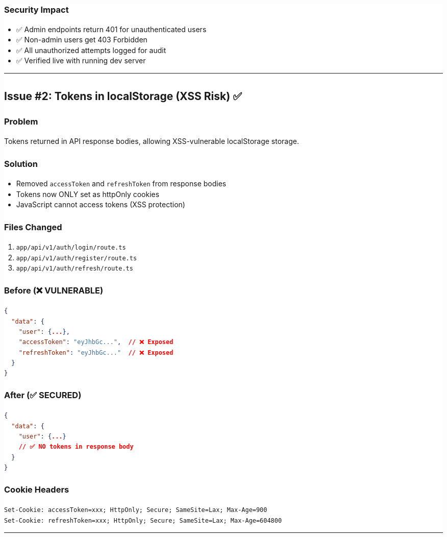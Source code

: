 ### Security Impact
- ✅ Admin endpoints return 401 for unauthenticated users
- ✅ Non-admin users get 403 Forbidden
- ✅ All unauthorized attempts logged for audit
- ✅ Verified live with running dev server

---

## Issue #2: Tokens in localStorage (XSS Risk) ✅

### Problem
Tokens returned in API response bodies, allowing XSS-vulnerable localStorage storage.

### Solution
- Removed `accessToken` and `refreshToken` from response bodies
- Tokens now ONLY set as httpOnly cookies
- JavaScript cannot access tokens (XSS protection)

### Files Changed
1. `app/api/v1/auth/login/route.ts`
2. `app/api/v1/auth/register/route.ts`
3. `app/api/v1/auth/refresh/route.ts`

### Before (❌ VULNERABLE)
```json
{
  "data": {
    "user": {...},
    "accessToken": "eyJhbGc...",  // ❌ Exposed
    "refreshToken": "eyJhbGc..."  // ❌ Exposed
  }
}
```

### After (✅ SECURED)
```json
{
  "data": {
    "user": {...}
    // ✅ NO tokens in response body
  }
}
```

### Cookie Headers
```
Set-Cookie: accessToken=xxx; HttpOnly; Secure; SameSite=Lax; Max-Age=900
Set-Cookie: refreshToken=xxx; HttpOnly; Secure; SameSite=Lax; Max-Age=604800
```

---